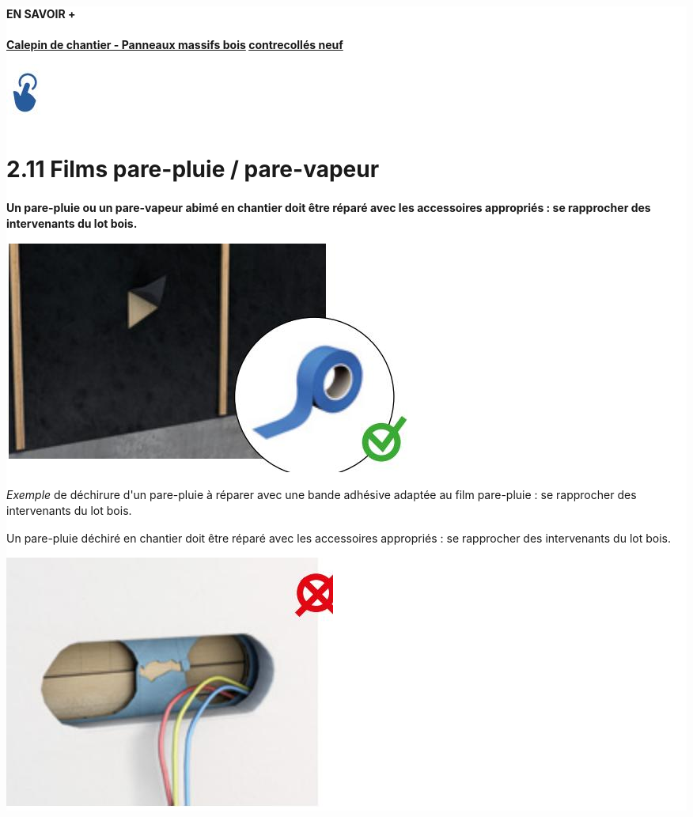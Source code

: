 #### **EN SAVOIR +**

**[Calepin de chantier - Panneaux massifs bois](https://www.programmepacte.fr/panneaux-massifs-bois-contrecolles-neuf-0)  [contrecollés neuf](https://www.programmepacte.fr/panneaux-massifs-bois-contrecolles-neuf-0)** 

![](<images/Intervenir sur un chantier bois/_page_15_Picture_8.jpeg>)

# <span id="page-16-0"></span>**2.11 Films pare-pluie / pare-vapeur**

**Un pare-pluie ou un pare-vapeur abimé en chantier doit être réparé avec les accessoires appropriés : se rapprocher des intervenants du lot bois.**

![](<images/Intervenir sur un chantier bois/_page_16_Picture_3.jpeg>)

*Exemple* de déchirure d'un pare-pluie à réparer avec une bande adhésive adaptée au film pare-pluie : se rapprocher des intervenants du lot bois.

Un pare-pluie déchiré en chantier doit être réparé avec les accessoires appropriés : se rapprocher des intervenants du lot bois.

![](<images/Intervenir sur un chantier bois/_page_16_Picture_6.jpeg>)
